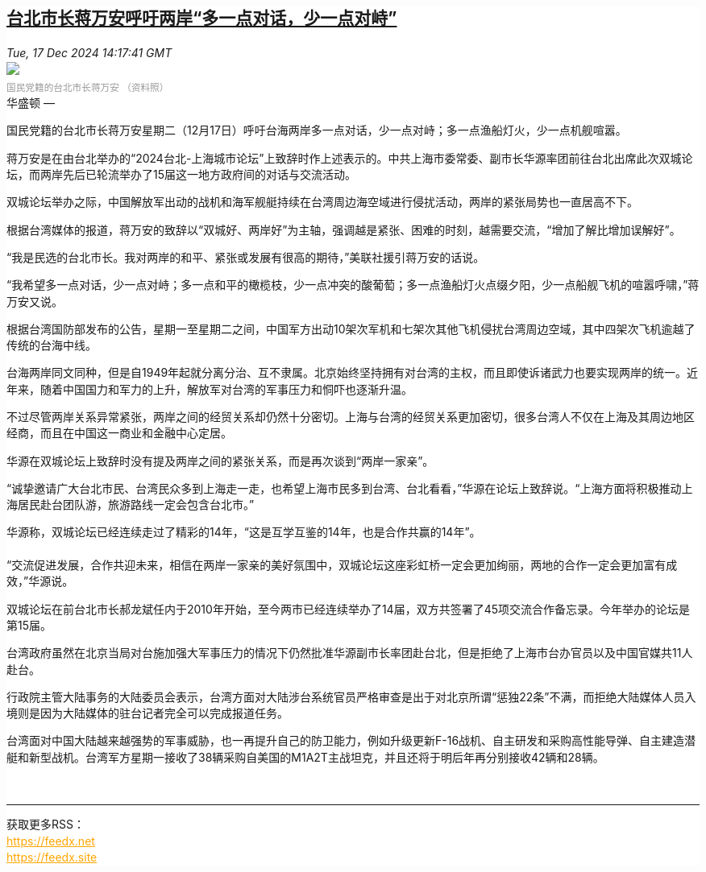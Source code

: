 
[台北市长蒋万安呼吁两岸“多一点对话，少一点对峙”](https://www.voachinese.com/a/taipei-mayor-calls-for-less-confrontation-as-china-continues-sending-ships-planes-near-island-121724/7904273.html)
------

<div><i>Tue, 17 Dec 2024 14:17:41 GMT</i></div><img src="https://images.weserv.nl?url=gdb.voanews.com/01000000-0aff-0242-9c3e-08dba9539993_r1_s_w900.jpg" width="100%"><div><small style="color: #999;">国民党籍的台北市长蒋万安 （资料照）</small></div>华盛顿 — <p>国民党籍的台北市长蒋万安星期二（12月17日）呼吁台海两岸多一点对话，少一点对峙；多一点渔船灯火，少一点机舰喧嚣。</p><p>蒋万安是在由台北举办的“2024台北-上海城市论坛”上致辞时作上述表示的。中共上海市委常委、副市长华源率团前往台北出席此次双城论坛，而两岸先后已轮流举办了15届这一地方政府间的对话与交流活动。</p><p>双城论坛举办之际，中国解放军出动的战机和海军舰艇持续在台湾周边海空域进行侵扰活动，两岸的紧张局势也一直居高不下。</p><p>根据台湾媒体的报道，蒋万安的致辞以“双城好、两岸好”为主轴，强调越是紧张、困难的时刻，越需要交流，“增加了解比增加误解好”。</p><p>“我是民选的台北市长。我对两岸的和平、紧张或发展有很高的期待，”美联社援引蒋万安的话说。</p><p>“我希望多一点对话，少一点对峙；多一点和平的橄榄枝，少一点冲突的酸葡萄；多一点渔船灯火点缀夕阳，少一点船舰飞机的喧嚣呼啸，”蒋万安又说。</p><p>根据台湾国防部发布的公告，星期一至星期二之间，中国军方出动10架次军机和七架次其他飞机侵扰台湾周边空域，其中四架次飞机逾越了传统的台海中线。</p><p>台海两岸同文同种，但是自1949年起就分离分治、互不隶属。北京始终坚持拥有对台湾的主权，而且即使诉诸武力也要实现两岸的统一。近年来，随着中国国力和军力的上升，解放军对台湾的军事压力和恫吓也逐渐升温。</p><p>不过尽管两岸关系异常紧张，两岸之间的经贸关系却仍然十分密切。上海与台湾的经贸关系更加密切，很多台湾人不仅在上海及其周边地区经商，而且在中国这一商业和金融中心定居。</p><p>华源在双城论坛上致辞时没有提及两岸之间的紧张关系，而是再次谈到“两岸一家亲”。</p><p>“诚挚邀请广大台北市民、台湾民众多到上海走一走，也希望上海市民多到台湾、台北看看，”华源在论坛上致辞说。“上海方面将积极推动上海居民赴台团队游，旅游路线一定会包含台北市。”</p><p>华源称，双城论坛已经连续走过了精彩的14年，“这是互学互鉴的14年，也是合作共赢的14年”。<br /><br />“交流促进发展，合作共迎未来，相信在两岸一家亲的美好氛围中，双城论坛这座彩虹桥一定会更加绚丽，两地的合作一定会更加富有成效，”华源说。</p><p>双城论坛在前台北市长郝龙斌任内于2010年开始，至今两市已经连续举办了14届，双方共签署了45项交流合作备忘录。今年举办的论坛是第15届。</p><p>台湾政府虽然在北京当局对台施加强大军事压力的情况下仍然批准华源副市长率团赴台北，但是拒绝了上海市台办官员以及中国官媒共11人赴台。</p><p>行政院主管大陆事务的大陆委员会表示，台湾方面对大陆涉台系统官员严格审查是出于对北京所谓“惩独22条”不满，而拒绝大陆媒体人员入境则是因为大陆媒体的驻台记者完全可以完成报道任务。</p><p>台湾面对中国大陆越来越强势的军事威胁，也一再提升自己的防卫能力，例如升级更新F-16战机、自主研发和采购高性能导弹、自主建造潜艇和新型战机。台湾军方星期一接收了38辆采购自美国的M1A2T主战坦克，并且还将于明后年再分别接收42辆和28辆。</p><br><hr><div>获取更多RSS：<br><a href="https://feedx.net" style="color:orange" target="_blank">https://feedx.net</a> <br><a href="https://feedx.site" style="color:orange" target="_blank">https://feedx.site</a><br></div>
